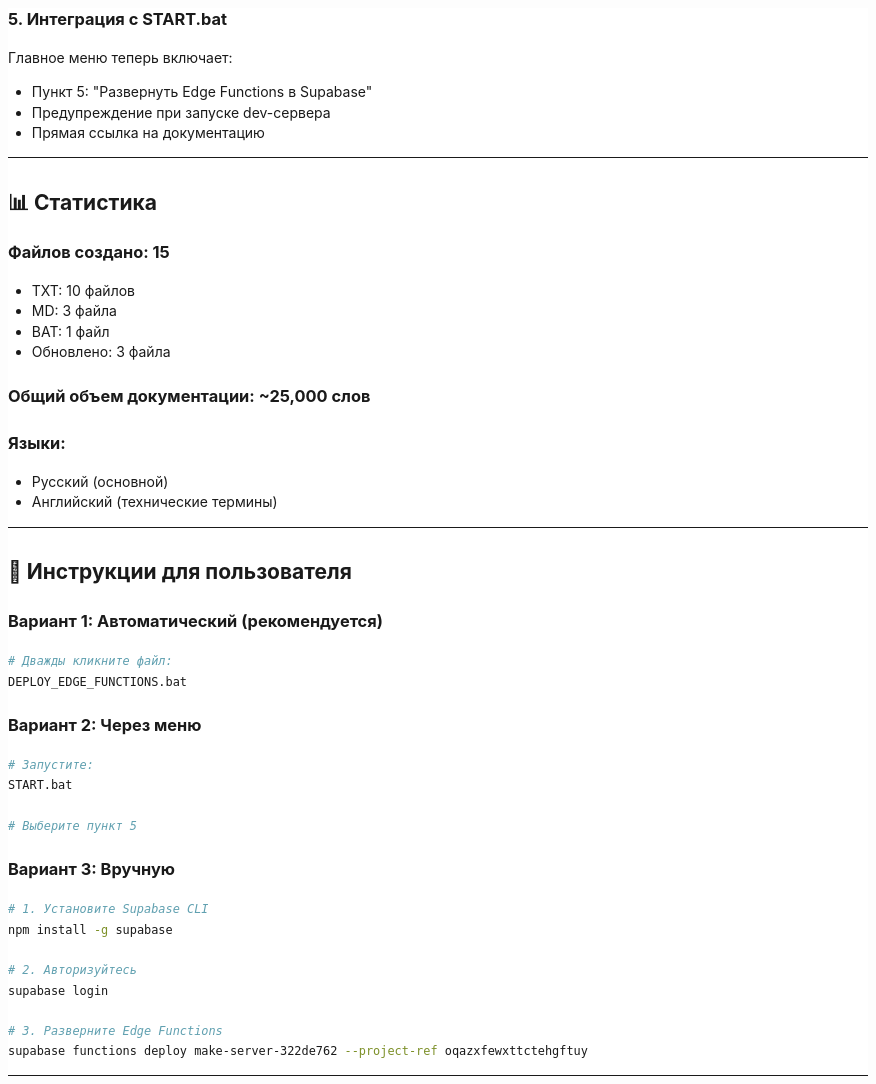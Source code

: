 ### 5. Интеграция с START.bat

Главное меню теперь включает:
- Пункт 5: "Развернуть Edge Functions в Supabase"
- Предупреждение при запуске dev-сервера
- Прямая ссылка на документацию

---

## 📊 Статистика

### Файлов создано: **15**
- TXT: 10 файлов
- MD: 3 файла
- BAT: 1 файл
- Обновлено: 3 файла

### Общий объем документации: **~25,000 слов**

### Языки: 
- Русский (основной)
- Английский (технические термины)

---

## 🚀 Инструкции для пользователя

### Вариант 1: Автоматический (рекомендуется)

```bash
# Дважды кликните файл:
DEPLOY_EDGE_FUNCTIONS.bat
```

### Вариант 2: Через меню

```bash
# Запустите:
START.bat

# Выберите пункт 5
```

### Вариант 3: Вручную

```bash
# 1. Установите Supabase CLI
npm install -g supabase

# 2. Авторизуйтесь
supabase login

# 3. Разверните Edge Functions
supabase functions deploy make-server-322de762 --project-ref oqazxfewxttctehgftuy
```

---